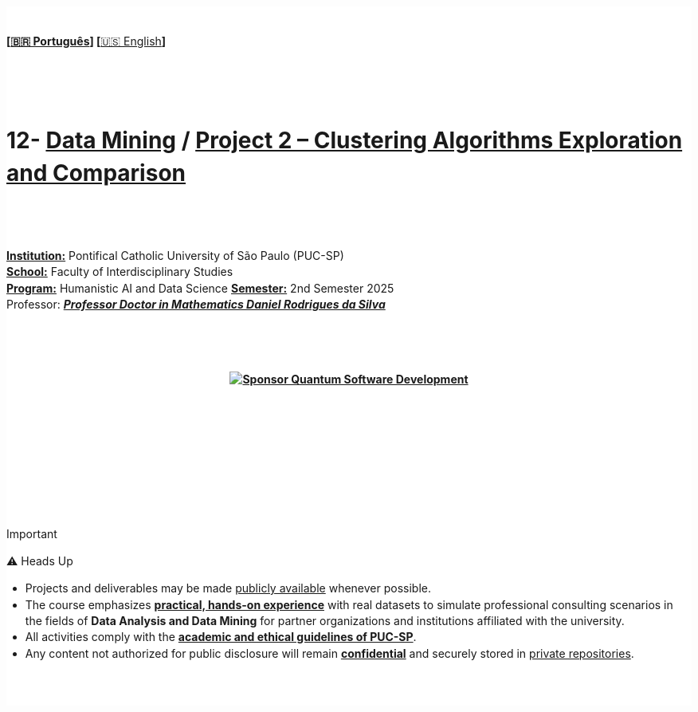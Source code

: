 
<br>

**\[[🇧🇷 Português](README.pt_BR.md)\] \[**[🇺🇸 English](README.md)**\]**


<br><br>

# 12- [Data Mining]()  / [Project 2 – Clustering Algorithms Exploration and Comparison]()






<br><br>


[**Institution:**]() Pontifical Catholic University of São Paulo (PUC-SP)  
[**School:**]() Faculty of Interdisciplinary Studies  
[**Program:**]() Humanistic AI and Data Science
[**Semester:**]() 2nd Semester 2025  
Professor:  [***Professor Doctor in Mathematics Daniel Rodrigues da Silva***](https://www.linkedin.com/in/daniel-rodrigues-048654a5/)

<br><br>

#### <p align="center"> [![Sponsor Quantum Software Development](https://img.shields.io/badge/Sponsor-Quantum%20Software%20Development-brightgreen?logo=GitHub)](https://github.com/sponsors/Quantum-Software-Development)


<br><br>



#

<br><br><br>

> [!IMPORTANT]
> 
> ⚠️ Heads Up
>
> * Projects and deliverables may be made [publicly available]() whenever possible.
> * The course emphasizes [**practical, hands-on experience**]() with real datasets to simulate professional consulting scenarios in the fields of **Data Analysis and Data Mining** for partner organizations and institutions affiliated with the university.
> * All activities comply with the [**academic and ethical guidelines of PUC-SP**]().
> * Any content not authorized for public disclosure will remain [**confidential**]() and securely stored in [private repositories]().  
>


<br><br>

#

